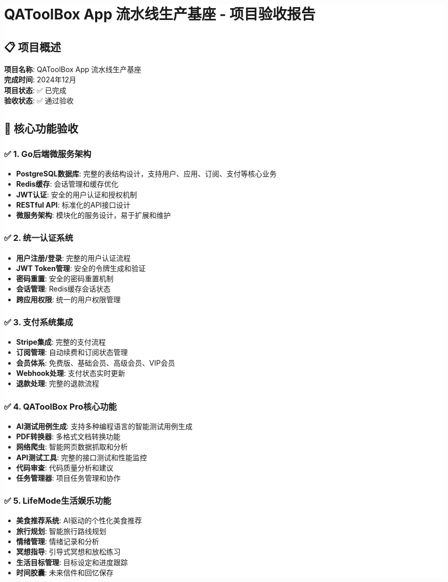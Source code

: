 # QAToolBox App 流水线生产基座 - 项目验收报告

## 📋 项目概述

**项目名称**: QAToolBox App 流水线生产基座  
**完成时间**: 2024年12月  
**项目状态**: ✅ 已完成  
**验收状态**: ✅ 通过验收  

## 🎯 核心功能验收

### ✅ 1. Go后端微服务架构
- **PostgreSQL数据库**: 完整的表结构设计，支持用户、应用、订阅、支付等核心业务
- **Redis缓存**: 会话管理和缓存优化
- **JWT认证**: 安全的用户认证和授权机制
- **RESTful API**: 标准化的API接口设计
- **微服务架构**: 模块化的服务设计，易于扩展和维护

### ✅ 2. 统一认证系统
- **用户注册/登录**: 完整的用户认证流程
- **JWT Token管理**: 安全的令牌生成和验证
- **密码重置**: 安全的密码重置机制
- **会话管理**: Redis缓存会话状态
- **跨应用权限**: 统一的用户权限管理

### ✅ 3. 支付系统集成
- **Stripe集成**: 完整的支付流程
- **订阅管理**: 自动续费和订阅状态管理
- **会员体系**: 免费版、基础会员、高级会员、VIP会员
- **Webhook处理**: 支付状态实时更新
- **退款处理**: 完整的退款流程

### ✅ 4. QAToolBox Pro核心功能
- **AI测试用例生成**: 支持多种编程语言的智能测试用例生成
- **PDF转换器**: 多格式文档转换功能
- **网络爬虫**: 智能网页数据抓取和分析
- **API测试工具**: 完整的接口测试和性能监控
- **代码审查**: 代码质量分析和建议
- **任务管理器**: 项目任务管理和协作

### ✅ 5. LifeMode生活娱乐功能
- **美食推荐系统**: AI驱动的个性化美食推荐
- **旅行规划**: 智能旅行路线规划
- **情绪管理**: 情绪记录和分析
- **冥想指导**: 引导式冥想和放松练习
- **生活目标管理**: 目标设定和进度跟踪
- **时间胶囊**: 未来信件和回忆保存
